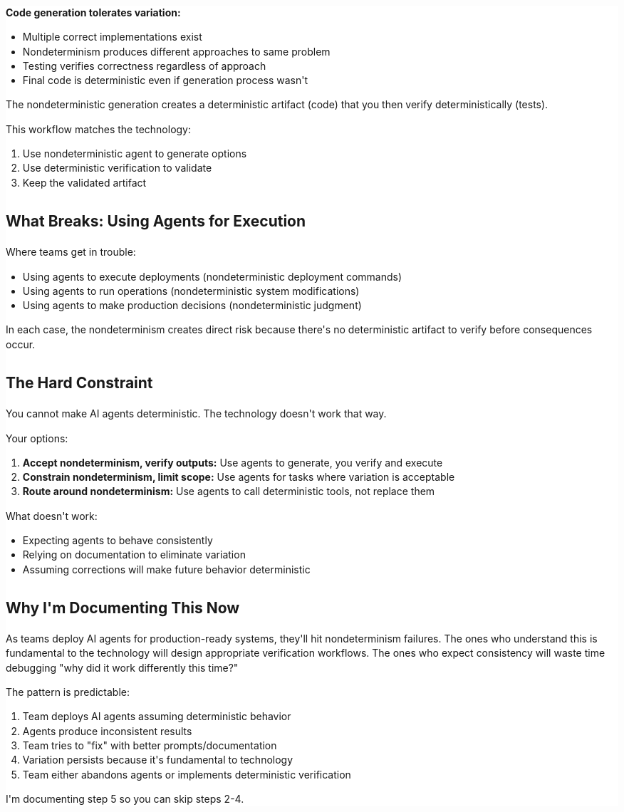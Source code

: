 **Code generation tolerates variation:**
- Multiple correct implementations exist
- Nondeterminism produces different approaches to same problem  
- Testing verifies correctness regardless of approach
- Final code is deterministic even if generation process wasn't

The nondeterministic generation creates a deterministic artifact (code) that you then verify deterministically (tests).

This workflow matches the technology:
1. Use nondeterministic agent to generate options
2. Use deterministic verification to validate
3. Keep the validated artifact

## What Breaks: Using Agents for Execution

Where teams get in trouble:
- Using agents to execute deployments (nondeterministic deployment commands)
- Using agents to run operations (nondeterministic system modifications)
- Using agents to make production decisions (nondeterministic judgment)

In each case, the nondeterminism creates direct risk because there's no deterministic artifact to verify before consequences occur.

## The Hard Constraint

You cannot make AI agents deterministic. The technology doesn't work that way.

Your options:
1. **Accept nondeterminism, verify outputs:** Use agents to generate, you verify and execute
2. **Constrain nondeterminism, limit scope:** Use agents for tasks where variation is acceptable
3. **Route around nondeterminism:** Use agents to call deterministic tools, not replace them

What doesn't work:
- Expecting agents to behave consistently
- Relying on documentation to eliminate variation  
- Assuming corrections will make future behavior deterministic

## Why I'm Documenting This Now

As teams deploy AI agents for production-ready systems, they'll hit nondeterminism failures. The ones who understand this is fundamental to the technology will design appropriate verification workflows. The ones who expect consistency will waste time debugging "why did it work differently this time?"

The pattern is predictable:
1. Team deploys AI agents assuming deterministic behavior
2. Agents produce inconsistent results
3. Team tries to "fix" with better prompts/documentation
4. Variation persists because it's fundamental to technology
5. Team either abandons agents or implements deterministic verification

I'm documenting step 5 so you can skip steps 2-4.
